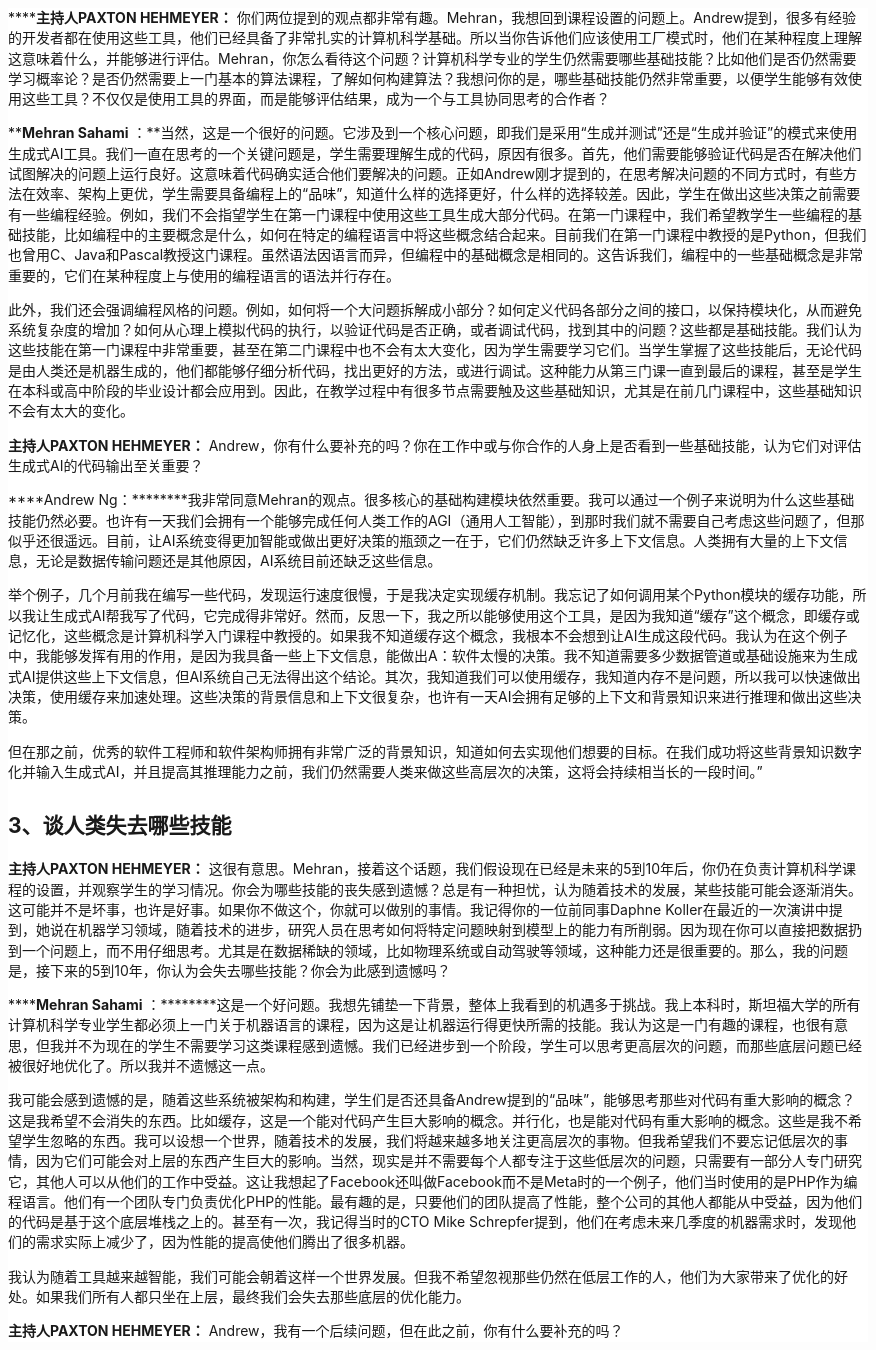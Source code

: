 ******主持人PAXTON HEHMEYER：**
你们两位提到的观点都非常有趣。Mehran，我想回到课程设置的问题上。Andrew提到，很多有经验的开发者都在使用这些工具，他们已经具备了非常扎实的计算机科学基础。所以当你告诉他们应该使用工厂模式时，他们在某种程度上理解这意味着什么，并能够进行评估。Mehran，你怎么看待这个问题？计算机科学专业的学生仍然需要哪些基础技能？比如他们是否仍然需要学习概率论？是否仍然需要上一门基本的算法课程，了解如何构建算法？我想问你的是，哪些基础技能仍然非常重要，以便学生能够有效使用这些工具？不仅仅是使用工具的界面，而是能够评估结果，成为一个与工具协同思考的合作者？

****Mehran Sahami**
：**当然，这是一个很好的问题。它涉及到一个核心问题，即我们是采用“生成并测试”还是“生成并验证”的模式来使用生成式AI工具。我们一直在思考的一个关键问题是，学生需要理解生成的代码，原因有很多。首先，他们需要能够验证代码是否在解决他们试图解决的问题上运行良好。这意味着代码确实适合他们要解决的问题。正如Andrew刚才提到的，在思考解决问题的不同方式时，有些方法在效率、架构上更优，学生需要具备编程上的“品味”，知道什么样的选择更好，什么样的选择较差。因此，学生在做出这些决策之前需要有一些编程经验。例如，我们不会指望学生在第一门课程中使用这些工具生成大部分代码。在第一门课程中，我们希望教学生一些编程的基础技能，比如编程中的主要概念是什么，如何在特定的编程语言中将这些概念结合起来。目前我们在第一门课程中教授的是Python，但我们也曾用C、Java和Pascal教授这门课程。虽然语法因语言而异，但编程中的基础概念是相同的。这告诉我们，编程中的一些基础概念是非常重要的，它们在某种程度上与使用的编程语言的语法并行存在。

此外，我们还会强调编程风格的问题。例如，如何将一个大问题拆解成小部分？如何定义代码各部分之间的接口，以保持模块化，从而避免系统复杂度的增加？如何从心理上模拟代码的执行，以验证代码是否正确，或者调试代码，找到其中的问题？这些都是基础技能。我们认为这些技能在第一门课程中非常重要，甚至在第二门课程中也不会有太大变化，因为学生需要学习它们。当学生掌握了这些技能后，无论代码是由人类还是机器生成的，他们都能够仔细分析代码，找出更好的方法，或进行调试。这种能力从第三门课一直到最后的课程，甚至是学生在本科或高中阶段的毕业设计都会应用到。因此，在教学过程中有很多节点需要触及这些基础知识，尤其是在前几门课程中，这些基础知识不会有太大的变化。

****主持人PAXTON HEHMEYER：****
Andrew，你有什么要补充的吗？你在工作中或与你合作的人身上是否看到一些基础技能，认为它们对评估生成式AI的代码输出至关重要？

****Andrew
Ng：********我非常同意Mehran的观点。很多核心的基础构建模块依然重要。我可以通过一个例子来说明为什么这些基础技能仍然必要。也许有一天我们会拥有一个能够完成任何人类工作的AGI（通用人工智能），到那时我们就不需要自己考虑这些问题了，但那似乎还很遥远。目前，让AI系统变得更加智能或做出更好决策的瓶颈之一在于，它们仍然缺乏许多上下文信息。人类拥有大量的上下文信息，无论是数据传输问题还是其他原因，AI系统目前还缺乏这些信息。

举个例子，几个月前我在编写一些代码，发现运行速度很慢，于是我决定实现缓存机制。我忘记了如何调用某个Python模块的缓存功能，所以我让生成式AI帮我写了代码，它完成得非常好。然而，反思一下，我之所以能够使用这个工具，是因为我知道“缓存”这个概念，即缓存或记忆化，这些概念是计算机科学入门课程中教授的。如果我不知道缓存这个概念，我根本不会想到让AI生成这段代码。我认为在这个例子中，我能够发挥有用的作用，是因为我具备一些上下文信息，能做出A：软件太慢的决策。我不知道需要多少数据管道或基础设施来为生成式AI提供这些上下文信息，但AI系统自己无法得出这个结论。其次，我知道我们可以使用缓存，我知道内存不是问题，所以我可以快速做出决策，使用缓存来加速处理。这些决策的背景信息和上下文很复杂，也许有一天AI会拥有足够的上下文和背景知识来进行推理和做出这些决策。

但在那之前，优秀的软件工程师和软件架构师拥有非常广泛的背景知识，知道如何去实现他们想要的目标。在我们成功将这些背景知识数字化并输入生成式AI，并且提高其推理能力之前，我们仍然需要人类来做这些高层次的决策，这将会持续相当长的一段时间。”

## 3、谈人类失去哪些技能

****主持人PAXTON HEHMEYER：****
这很有意思。Mehran，接着这个话题，我们假设现在已经是未来的5到10年后，你仍在负责计算机科学课程的设置，并观察学生的学习情况。你会为哪些技能的丧失感到遗憾？总是有一种担忧，认为随着技术的发展，某些技能可能会逐渐消失。这可能并不是坏事，也许是好事。如果你不做这个，你就可以做别的事情。我记得你的一位前同事Daphne
Koller在最近的一次演讲中提到，她说在机器学习领域，随着技术的进步，研究人员在思考如何将特定问题映射到模型上的能力有所削弱。因为现在你可以直接把数据扔到一个问题上，而不用仔细思考。尤其是在数据稀缺的领域，比如物理系统或自动驾驶等领域，这种能力还是很重要的。那么，我的问题是，接下来的5到10年，你认为会失去哪些技能？你会为此感到遗憾吗？

******Mehran Sahami**
：********这是一个好问题。我想先铺垫一下背景，整体上我看到的机遇多于挑战。我上本科时，斯坦福大学的所有计算机科学专业学生都必须上一门关于机器语言的课程，因为这是让机器运行得更快所需的技能。我认为这是一门有趣的课程，也很有意思，但我并不为现在的学生不需要学习这类课程感到遗憾。我们已经进步到一个阶段，学生可以思考更高层次的问题，而那些底层问题已经被很好地优化了。所以我并不遗憾这一点。

我可能会感到遗憾的是，随着这些系统被架构和构建，学生们是否还具备Andrew提到的“品味”，能够思考那些对代码有重大影响的概念？这是我希望不会消失的东西。比如缓存，这是一个能对代码产生巨大影响的概念。并行化，也是能对代码有重大影响的概念。这些是我不希望学生忽略的东西。我可以设想一个世界，随着技术的发展，我们将越来越多地关注更高层次的事物。但我希望我们不要忘记低层次的事情，因为它们可能会对上层的东西产生巨大的影响。当然，现实是并不需要每个人都专注于这些低层次的问题，只需要有一部分人专门研究它，其他人可以从他们的工作中受益。这让我想起了Facebook还叫做Facebook而不是Meta时的一个例子，他们当时使用的是PHP作为编程语言。他们有一个团队专门负责优化PHP的性能。最有趣的是，只要他们的团队提高了性能，整个公司的其他人都能从中受益，因为他们的代码是基于这个底层堆栈之上的。甚至有一次，我记得当时的CTO
Mike Schrepfer提到，他们在考虑未来几季度的机器需求时，发现他们的需求实际上减少了，因为性能的提高使他们腾出了很多机器。

我认为随着工具越来越智能，我们可能会朝着这样一个世界发展。但我不希望忽视那些仍然在低层工作的人，他们为大家带来了优化的好处。如果我们所有人都只坐在上层，最终我们会失去那些底层的优化能力。

****主持人PAXTON HEHMEYER：**** Andrew，我有一个后续问题，但在此之前，你有什么要补充的吗？
